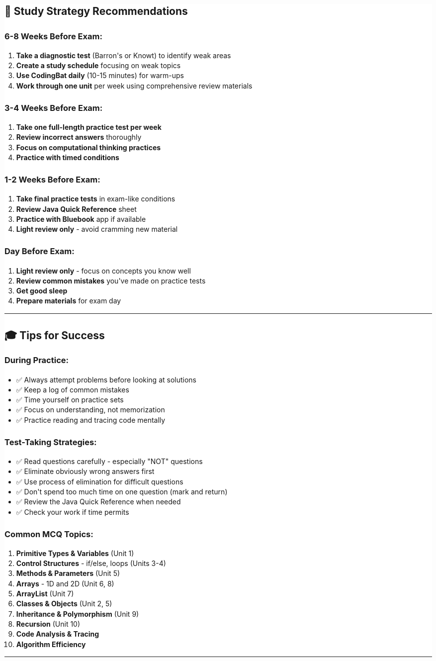 ## 📅 Study Strategy Recommendations

### **6-8 Weeks Before Exam:**
1. **Take a diagnostic test** (Barron's or Knowt) to identify weak areas
2. **Create a study schedule** focusing on weak topics
3. **Use CodingBat daily** (10-15 minutes) for warm-ups
4. **Work through one unit** per week using comprehensive review materials

### **3-4 Weeks Before Exam:**
1. **Take one full-length practice test per week**
2. **Review incorrect answers** thoroughly
3. **Focus on computational thinking practices**
4. **Practice with timed conditions**

### **1-2 Weeks Before Exam:**
1. **Take final practice tests** in exam-like conditions
2. **Review Java Quick Reference** sheet
3. **Practice with Bluebook** app if available
4. **Light review only** - avoid cramming new material

### **Day Before Exam:**
1. **Light review only** - focus on concepts you know well
2. **Review common mistakes** you've made on practice tests
3. **Get good sleep**
4. **Prepare materials** for exam day

---

## 🎓 Tips for Success

### **During Practice:**
- ✅ Always attempt problems before looking at solutions
- ✅ Keep a log of common mistakes
- ✅ Time yourself on practice sets
- ✅ Focus on understanding, not memorization
- ✅ Practice reading and tracing code mentally

### **Test-Taking Strategies:**
- ✅ Read questions carefully - especially "NOT" questions
- ✅ Eliminate obviously wrong answers first
- ✅ Use process of elimination for difficult questions
- ✅ Don't spend too much time on one question (mark and return)
- ✅ Review the Java Quick Reference when needed
- ✅ Check your work if time permits

### **Common MCQ Topics:**
1. **Primitive Types & Variables** (Unit 1)
2. **Control Structures** - if/else, loops (Units 3-4)
3. **Methods & Parameters** (Unit 5)
4. **Arrays** - 1D and 2D (Unit 6, 8)
5. **ArrayList** (Unit 7)
6. **Classes & Objects** (Unit 2, 5)
7. **Inheritance & Polymorphism** (Unit 9)
8. **Recursion** (Unit 10)
9. **Code Analysis & Tracing**
10. **Algorithm Efficiency**

---